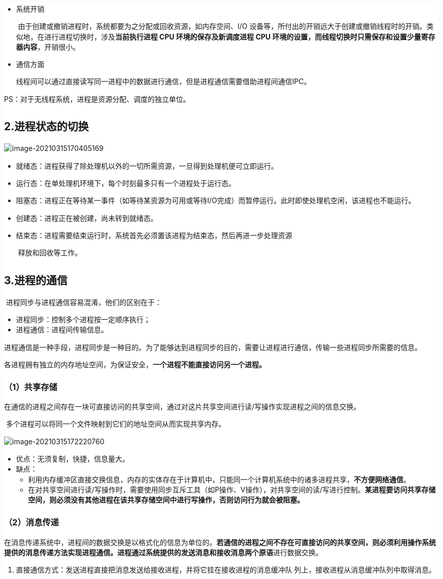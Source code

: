 + 系统开销

  ​		由于创建或撤销进程时，系统都要为之分配或回收资源，如内存空间、I/O 设备等，所付出的开销远大于创建或撤销线程时的开销。类似地，在进行进程切换时，涉及**当前执行进程 CPU 环境的保存及新调度进程 CPU 环境的设置，而线程切换时只需保存和设置少量寄存器内容**，开销很小。

+ 通信方面

  ​	线程间可以通过直接读写同一进程中的数据进行通信，但是进程通信需要借助进程间通信IPC。

PS：对于无线程系统，进程是资源分配、调度的独立单位。

## 2.进程状态的切换

![image-20210315170405169](http://uranus-picture.oss-cn-beijing.aliyuncs.com/img/image-20210315170405169.png)

+ 就绪态：进程获得了除处理机以外的一切所需资源，一旦得到处理机便可立即运行。

+ 运行态：在单处理机环境下，每个时刻最多只有一个进程处于运行态。

+ 阻塞态：进程正在等待某一事件（如等待某资源为可用或等待I/O完成）而暂停运行。此时即使处理机空闲，该进程也不能运行。

+ 创建态：进程正在被创建，尚未转到就绪态。

+ 结束态：进程需要结束运行时，系统首先必须置该进程为结束态，然后再进一步处理资源  

  ​               释放和回收等工作。

## 3.进程的通信

​		进程同步与进程通信容易混淆，他们的区别在于：

+ 进程同步：控制多个进程按一定顺序执行；
+ 进程通信：进程间传输信息。

​        进程通信是一种手段，进程同步是一种目的。为了能够达到进程同步的目的，需要让进程进行通信，传输一些进程同步所需要的信息。

​		各进程拥有独立的内存地址空间，为保证安全，**一个进程不能直接访问另一个进程。**

### （1）共享存储

​		在通信的进程之间存在一块可直接访问的共享空间，通过对这片共享空间进行读/写操作实现进程之间的信息交换。

​		多个进程可以将同一个文件映射到它们的地址空间从而实现共享内存。

![image-20210315172220760](http://uranus-picture.oss-cn-beijing.aliyuncs.com/img/image-20210315172220760.png)

+ 优点：无须复制，快捷，信息量大。
+ 缺点：
  + 利用内存缓冲区直接交换信息，内存的实体存在于计算机中，只能同一个计算机系统中的诸多进程共享，**不方便网络通信**。
  + 在对共享空间进行读/写操作时，需要使用同步互斥工具（如P操作、V操作），对共享空间的读/写进行控制。**某进程要访问共享存储空间，则必须没有其他进程在该共享存储空间中进行写操作，否则访问行为就会被阻塞。**

### （2）消息传递

​		在消息传递系统中，进程间的数据交换是以格式化的信息为单位的。**若通信的进程之间不存在可直接访问的共享空间，则必须利用操作系统提供的消息传递方法实现进程通信。**进程通过系统提供的**发送消息和接收消息两个原语**进行数据交换。

1. 直接通信方式：发送进程直接把消息发送给接收进程，并将它挂在接收进程的消息缓冲队						   列上，接收进程从消息缓冲队列中取得消息。
